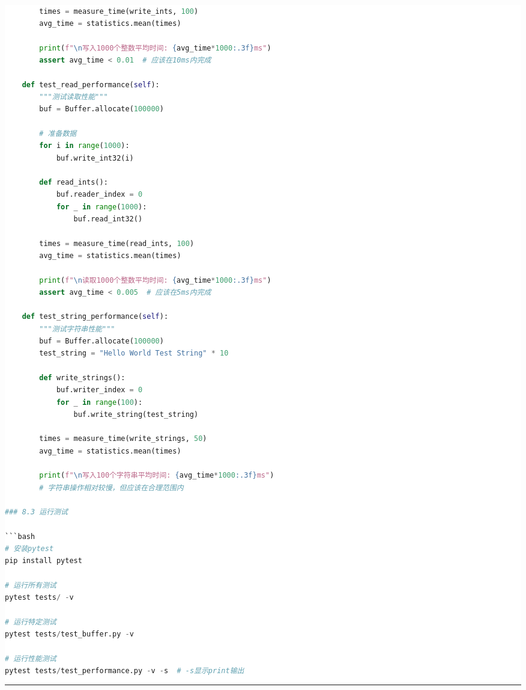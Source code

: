 ```python
        times = measure_time(write_ints, 100)
        avg_time = statistics.mean(times)
        
        print(f"\n写入1000个整数平均时间: {avg_time*1000:.3f}ms")
        assert avg_time < 0.01  # 应该在10ms内完成
    
    def test_read_performance(self):
        """测试读取性能"""
        buf = Buffer.allocate(100000)
        
        # 准备数据
        for i in range(1000):
            buf.write_int32(i)
        
        def read_ints():
            buf.reader_index = 0
            for _ in range(1000):
                buf.read_int32()
        
        times = measure_time(read_ints, 100)
        avg_time = statistics.mean(times)
        
        print(f"\n读取1000个整数平均时间: {avg_time*1000:.3f}ms")
        assert avg_time < 0.005  # 应该在5ms内完成
    
    def test_string_performance(self):
        """测试字符串性能"""
        buf = Buffer.allocate(100000)
        test_string = "Hello World Test String" * 10
        
        def write_strings():
            buf.writer_index = 0
            for _ in range(100):
                buf.write_string(test_string)
        
        times = measure_time(write_strings, 50)
        avg_time = statistics.mean(times)
        
        print(f"\n写入100个字符串平均时间: {avg_time*1000:.3f}ms")
        # 字符串操作相对较慢，但应该在合理范围内

### 8.3 运行测试

```bash
# 安装pytest
pip install pytest

# 运行所有测试
pytest tests/ -v

# 运行特定测试
pytest tests/test_buffer.py -v

# 运行性能测试
pytest tests/test_performance.py -v -s  # -s显示print输出
```

---